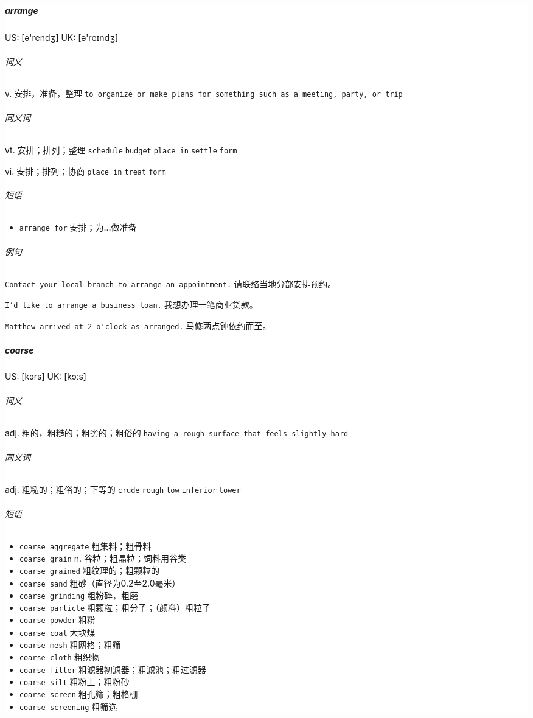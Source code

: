 
##### arrange

US: [ə'rendʒ]
UK: [ə'reɪndʒ]

###### 词义

v. 安排，准备，整理
`to organize or make plans for something such as a meeting, party, or trip`

###### 同义词

vt. 安排；排列；整理
`schedule` `budget` `place in` `settle` `form`

vi. 安排；排列；协商
`place in` `treat` `form`


###### 短语

- `arrange for` 安排；为…做准备

###### 例句

`Contact your local branch to arrange an appointment.`
请联络当地分部安排预约。

`I’d like to arrange a business loan.`
我想办理一笔商业贷款。

`Matthew arrived at 2 o'clock as arranged.`
马修两点钟依约而至。


##### coarse

US: [kɔrs]
UK: [kɔːs]

###### 词义

adj. 粗的，粗糙的；粗劣的；粗俗的
`having a rough surface that feels slightly hard`

###### 同义词

adj. 粗糙的；粗俗的；下等的
`crude` `rough` `low` `inferior` `lower`


###### 短语

- `coarse aggregate` 粗集料；粗骨料
- `coarse grain` n. 谷粒；粗晶粒；饲料用谷类
- `coarse grained` 粗纹理的；粗颗粒的
- `coarse sand` 粗砂（直径为0.2至2.0毫米）
- `coarse grinding` 粗粉碎，粗磨
- `coarse particle` 粗颗粒；粗分子；（颜料）粗粒子
- `coarse powder` 粗粉
- `coarse coal` 大块煤
- `coarse mesh` 粗网格；粗筛
- `coarse cloth` 粗织物
- `coarse filter` 粗滤器初滤器；粗滤池；粗过滤器
- `coarse silt` 粗粉土；粗粉砂
- `coarse screen` 粗孔筛；粗格栅
- `coarse screening` 粗筛选
